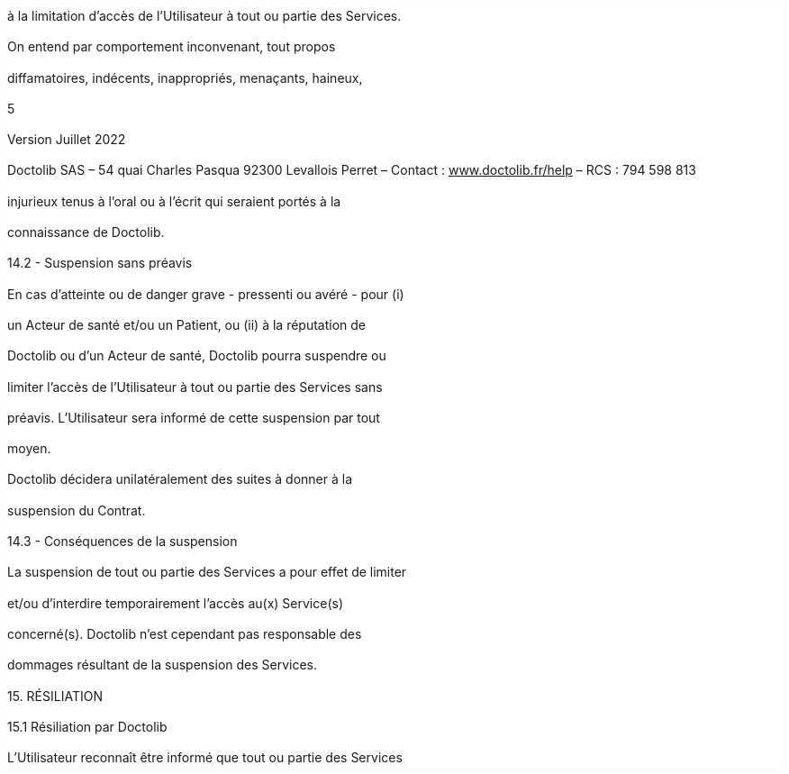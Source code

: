 à la limitation d’accès de l’Utilisateur à tout ou partie des Services.



On entend par comportement inconvenant, tout propos

diffamatoires, indécents, inappropriés, menaçants, haineux,



5



Version Juillet 2022

Doctolib SAS – 54 quai Charles Pasqua 92300 Levallois Perret – Contact : www.doctolib.fr/help – RCS : 794 598 813

injurieux tenus à l’oral ou à l’écrit qui seraient portés à la

connaissance de Doctolib.



14.2 - Suspension sans préavis



En cas d’atteinte ou de danger grave - pressenti ou avéré - pour (i)

un Acteur de santé et/ou un Patient, ou (ii) à la réputation de

Doctolib ou d’un Acteur de santé, Doctolib pourra suspendre ou

limiter l’accès de l’Utilisateur à tout ou partie des Services sans

préavis. L’Utilisateur sera informé de cette suspension par tout

moyen.



Doctolib décidera unilatéralement des suites à donner à la

suspension du Contrat.



14.3 - Conséquences de la suspension



La suspension de tout ou partie des Services a pour effet de limiter

et/ou d’interdire temporairement l’accès au(x) Service(s)

concerné(s). Doctolib n’est cependant pas responsable des

dommages résultant de la suspension des Services.



15\. RÉSILIATION



15.1 Résiliation par Doctolib



L’Utilisateur reconnaît être informé que tout ou partie des Services
